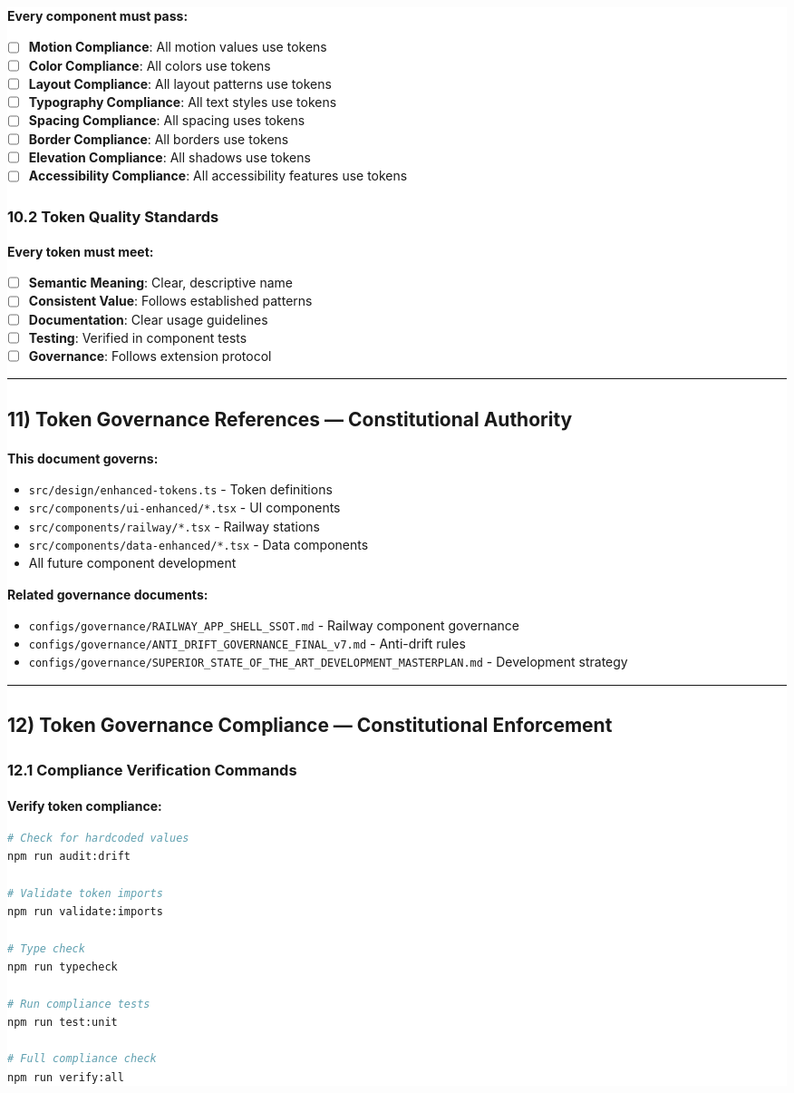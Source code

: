**Every component must pass:**

- [ ] **Motion Compliance**: All motion values use tokens
- [ ] **Color Compliance**: All colors use tokens
- [ ] **Layout Compliance**: All layout patterns use tokens
- [ ] **Typography Compliance**: All text styles use tokens
- [ ] **Spacing Compliance**: All spacing uses tokens
- [ ] **Border Compliance**: All borders use tokens
- [ ] **Elevation Compliance**: All shadows use tokens
- [ ] **Accessibility Compliance**: All accessibility features use tokens

### 10.2 Token Quality Standards

**Every token must meet:**

- [ ] **Semantic Meaning**: Clear, descriptive name
- [ ] **Consistent Value**: Follows established patterns
- [ ] **Documentation**: Clear usage guidelines
- [ ] **Testing**: Verified in component tests
- [ ] **Governance**: Follows extension protocol

---

## 11) Token Governance References — Constitutional Authority

**This document governs:**

- `src/design/enhanced-tokens.ts` - Token definitions
- `src/components/ui-enhanced/*.tsx` - UI components
- `src/components/railway/*.tsx` - Railway stations
- `src/components/data-enhanced/*.tsx` - Data components
- All future component development

**Related governance documents:**

- `configs/governance/RAILWAY_APP_SHELL_SSOT.md` - Railway component governance
- `configs/governance/ANTI_DRIFT_GOVERNANCE_FINAL_v7.md` - Anti-drift rules
- `configs/governance/SUPERIOR_STATE_OF_THE_ART_DEVELOPMENT_MASTERPLAN.md` - Development strategy

---

## 12) Token Governance Compliance — Constitutional Enforcement

### 12.1 Compliance Verification Commands

**Verify token compliance:**

```bash
# Check for hardcoded values
npm run audit:drift

# Validate token imports
npm run validate:imports

# Type check
npm run typecheck

# Run compliance tests
npm run test:unit

# Full compliance check
npm run verify:all
```
